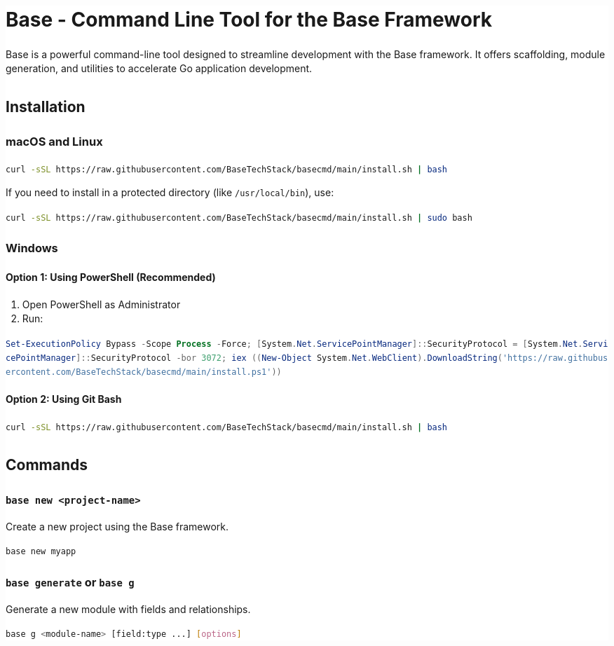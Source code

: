 # Base - Command Line Tool for the Base Framework

Base is a powerful command-line tool designed to streamline development with the Base framework.
It offers scaffolding, module generation, and utilities to accelerate Go application development.

## Installation

### macOS and Linux

```bash
curl -sSL https://raw.githubusercontent.com/BaseTechStack/basecmd/main/install.sh | bash
```

If you need to install in a protected directory (like `/usr/local/bin`), use:

```bash
curl -sSL https://raw.githubusercontent.com/BaseTechStack/basecmd/main/install.sh | sudo bash
```

### Windows

#### Option 1: Using PowerShell (Recommended)

1. Open PowerShell as Administrator
2. Run:
```powershell
Set-ExecutionPolicy Bypass -Scope Process -Force; [System.Net.ServicePointManager]::SecurityProtocol = [System.Net.ServicePointManager]::SecurityProtocol -bor 3072; iex ((New-Object System.Net.WebClient).DownloadString('https://raw.githubusercontent.com/BaseTechStack/basecmd/main/install.ps1'))
```

#### Option 2: Using Git Bash

```bash
curl -sSL https://raw.githubusercontent.com/BaseTechStack/basecmd/main/install.sh | bash
```

## Commands

### `base new <project-name>`

Create a new project using the Base framework.

```bash
base new myapp
```

### `base generate` or `base g`

Generate a new module with fields and relationships.

```bash
base g <module-name> [field:type ...] [options]
```
